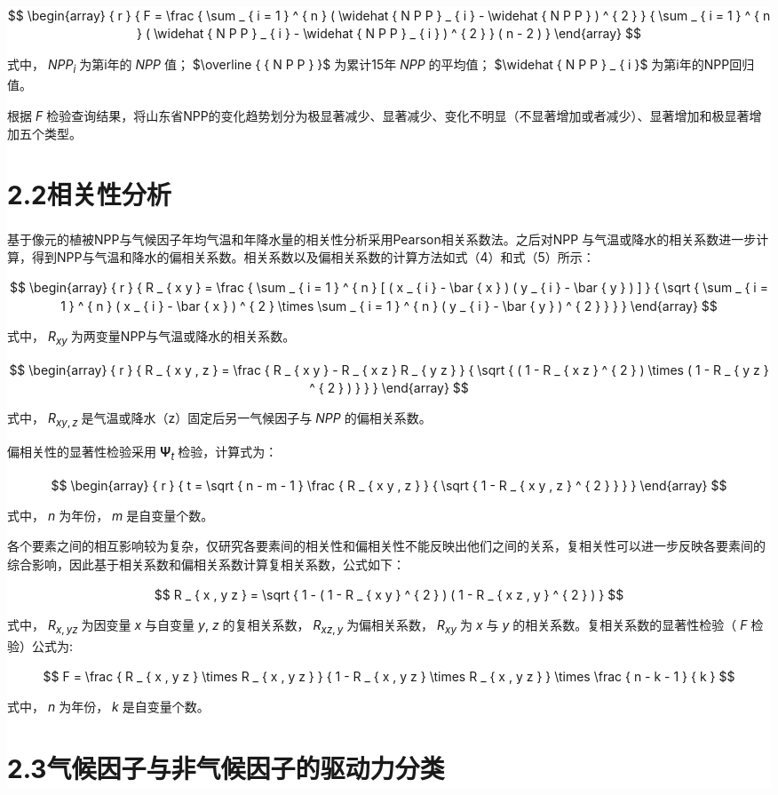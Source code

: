 $$
\begin{array} { r } { F = \frac { \sum _ { i = 1 } ^ { n } ( \widehat { N P P } _ { i } - \widehat { N P P } ) ^ { 2 } } { \sum _ { i = 1 } ^ { n } ( \widehat { N P P } _ { i } - \widehat { N P P } _ { i } ) ^ { 2 } } ( n - 2 ) } \end{array}
$$

式中， $N P P _ { i }$ 为第i年的 $N P P$ 值； $\overline { { N P P } }$ 为累计15年 $N P P$ 的平均值； $\widehat { N P P } _ { i }$ 为第i年的NPP回归值。

根据 $F$ 检验查询结果，将山东省NPP的变化趋势划分为极显著减少、显著减少、变化不明显（不显著增加或者减少）、显著增加和极显著增加五个类型。

# 2.2相关性分析

基于像元的植被NPP与气候因子年均气温和年降水量的相关性分析采用Pearson相关系数法。之后对NPP 与气温或降水的相关系数进一步计算，得到NPP与气温和降水的偏相关系数。相关系数以及偏相关系数的计算方法如式（4）和式（5）所示：

$$
\begin{array} { r } { R _ { x y } = \frac { \sum _ { i = 1 } ^ { n } [ ( x _ { i } - \bar { x } ) ( y _ { i } - \bar { y } ) ] } { \sqrt { \sum _ { i = 1 } ^ { n } ( x _ { i } - \bar { x } ) ^ { 2 } \times \sum _ { i = 1 } ^ { n } ( y _ { i } - \bar { y } ) ^ { 2 } } } } \end{array}
$$

式中， $R _ { x y }$ 为两变量NPP与气温或降水的相关系数。

$$
\begin{array} { r } { R _ { x y , z } = \frac { R _ { x y } - R _ { x z } R _ { y z } } { \sqrt { ( 1 - R _ { x z } ^ { 2 } ) \times ( 1 - R _ { y z } ^ { 2 } ) } } } \end{array}
$$

式中， $R _ { x y , z }$ 是气温或降水（z）固定后另一气候因子与 $N P P$ 的偏相关系数。

偏相关性的显著性检验采用 $\mathbf { \Psi } _ { t }$ 检验，计算式为：

$$
\begin{array} { r } { t = \sqrt { n - m - 1 } \frac { R _ { x y , z } } { \sqrt { 1 - R _ { x y , z } ^ { 2 } } } } \end{array}
$$

式中， $n$ 为年份， $m$ 是自变量个数。

各个要素之间的相互影响较为复杂，仅研究各要素间的相关性和偏相关性不能反映出他们之间的关系，复相关性可以进一步反映各要素间的综合影响，因此基于相关系数和偏相关系数计算复相关系数，公式如下：

$$
R _ { x , y z } = \sqrt { 1 - ( 1 - R _ { x y } ^ { 2 } ) ( 1 - R _ { x z , y } ^ { 2 } ) }
$$

式中， $R _ { x , y z }$ 为因变量 $x$ 与自变量 $y , \ z$ 的复相关系数， $R _ { x z , y }$ 为偏相关系数， $R _ { x y }$ 为 $x$ 与 $y$ 的相关系数。复相关系数的显著性检验（ $F$ 检验）公式为:

$$
F = \frac { R _ { x , y z } \times R _ { x , y z } } { 1 - R _ { x , y z } \times R _ { x , y z } } \times \frac { n - k - 1 } { k }
$$

式中， $n$ 为年份， $k$ 是自变量个数。

# 2.3气候因子与非气候因子的驱动力分类
